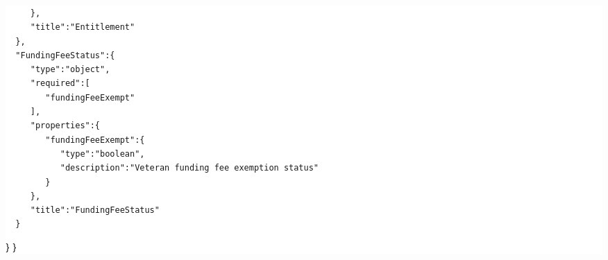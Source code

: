          },
         "title":"Entitlement"
      },
      "FundingFeeStatus":{
         "type":"object",
         "required":[
            "fundingFeeExempt"
         ],
         "properties":{
            "fundingFeeExempt":{
               "type":"boolean",
               "description":"Veteran funding fee exemption status"
            }
         },
         "title":"FundingFeeStatus"
      }
   }
}
